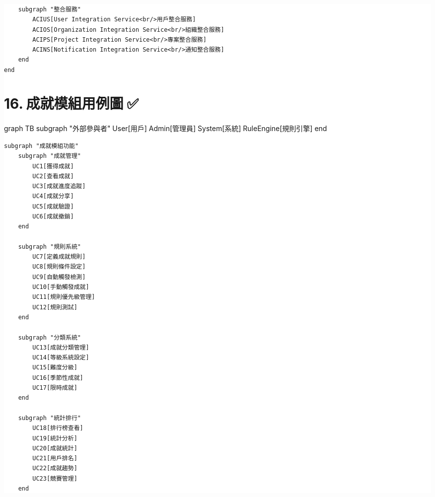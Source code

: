         subgraph "整合服務"
            ACIUS[User Integration Service<br/>用戶整合服務]
            ACIOS[Organization Integration Service<br/>組織整合服務]
            ACIPS[Project Integration Service<br/>專案整合服務]
            ACINS[Notification Integration Service<br/>通知整合服務]
        end
    end

# 16. 成就模組用例圖 ✅

graph TB
    subgraph "外部參與者"
        User[用戶]
        Admin[管理員]
        System[系統]
        RuleEngine[規則引擎]
    end
    
    subgraph "成就模組功能"
        subgraph "成就管理"
            UC1[獲得成就]
            UC2[查看成就]
            UC3[成就進度追蹤]
            UC4[成就分享]
            UC5[成就驗證]
            UC6[成就撤銷]
        end
        
        subgraph "規則系統"
            UC7[定義成就規則]
            UC8[規則條件設定]
            UC9[自動觸發檢測]
            UC10[手動觸發成就]
            UC11[規則優先級管理]
            UC12[規則測試]
        end
        
        subgraph "分類系統"
            UC13[成就分類管理]
            UC14[等級系統設定]
            UC15[難度分級]
            UC16[季節性成就]
            UC17[限時成就]
        end
        
        subgraph "統計排行"
            UC18[排行榜查看]
            UC19[統計分析]
            UC20[成就統計]
            UC21[用戶排名]
            UC22[成就趨勢]
            UC23[競賽管理]
        end
        